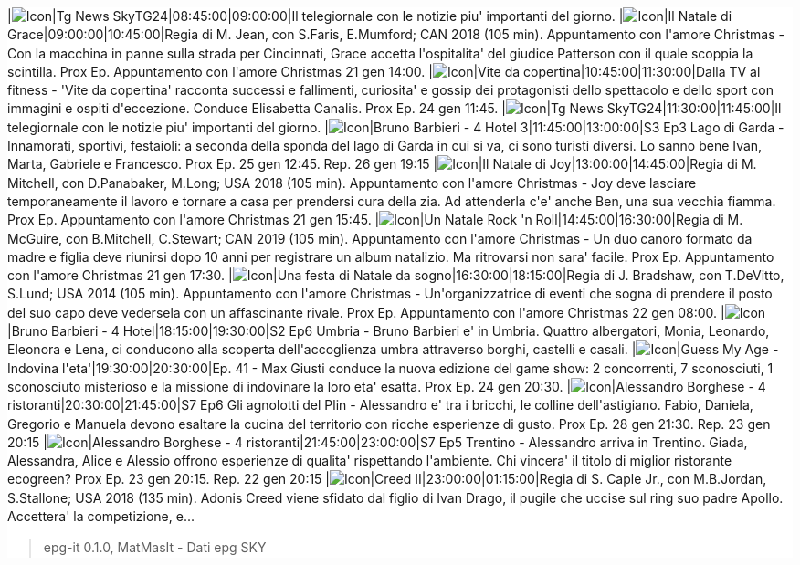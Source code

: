 |![Icon](https://guidatv.sky.it/uuid/ed268d65-0636-4a0f-bf0a-c4e892e15446/cover?md5ChecksumParam=e2e5bfb21c7497776aba0c6e73ad6834)|Tg News SkyTG24|08:45:00|09:00:00|Il telegiornale con le notizie piu&#039; importanti del giorno.
|![Icon](https://guidatv.sky.it/uuid/c9ffefb5-e53f-4093-8b57-6215936ef4bf/cover?md5ChecksumParam=e6ec55535a1e878173e8e914057e027b)|Il Natale di Grace|09:00:00|10:45:00|Regia di M. Jean, con S.Faris, E.Mumford; CAN 2018 (105 min). Appuntamento con l&#039;amore Christmas - Con la macchina in panne sulla strada per Cincinnati, Grace accetta l&#039;ospitalita&#039; del giudice Patterson con il quale scoppia la scintilla. Prox Ep. Appuntamento con l&#039;amore Christmas 21 gen 14:00.
|![Icon](https://guidatv.sky.it/uuid/4f9015ce-e727-41ec-b011-df130e25b3e0/cover?md5ChecksumParam=773794460c72b459d8b9456a99879d75)|Vite da copertina|10:45:00|11:30:00|Dalla TV al fitness - &#039;Vite da copertina&#039; racconta successi e fallimenti, curiosita&#039; e gossip dei protagonisti dello spettacolo e dello sport con immagini e ospiti d&#039;eccezione. Conduce Elisabetta Canalis. Prox Ep. 24 gen 11:45.
|![Icon](https://guidatv.sky.it/uuid/ed268d65-0636-4a0f-bf0a-c4e892e15446/cover?md5ChecksumParam=e2e5bfb21c7497776aba0c6e73ad6834)|Tg News SkyTG24|11:30:00|11:45:00|Il telegiornale con le notizie piu&#039; importanti del giorno.
|![Icon](https://guidatv.sky.it/uuid/91295a14-f37c-4308-a59f-366ce423b63a/cover?md5ChecksumParam=8d222e243546c33dd012bc9ac3295638)|Bruno Barbieri - 4 Hotel 3|11:45:00|13:00:00|S3 Ep3 Lago di Garda - Innamorati, sportivi, festaioli: a seconda della sponda del lago di Garda in cui si va, ci sono turisti diversi. Lo sanno bene Ivan, Marta, Gabriele e Francesco. Prox Ep. 25 gen 12:45. Rep. 26 gen 19:15
|![Icon](https://guidatv.sky.it/uuid/05e83682-509e-4cc6-a985-a3c6c770009b/cover?md5ChecksumParam=45ef5ad451a0582b7ea110bdd30dd651)|Il Natale di Joy|13:00:00|14:45:00|Regia di M. Mitchell, con D.Panabaker, M.Long; USA 2018 (105 min). Appuntamento con l&#039;amore Christmas - Joy deve lasciare temporaneamente il lavoro e tornare a casa per prendersi cura della zia. Ad attenderla c&#039;e&#039; anche Ben, una sua vecchia fiamma. Prox Ep. Appuntamento con l&#039;amore Christmas 21 gen 15:45.
|![Icon](https://guidatv.sky.it/uuid/6d2d890a-07d8-4719-9979-9dbdcc55d243/cover?md5ChecksumParam=0863ae9c159bf8d4ae1d209e182a3cce)|Un Natale Rock &#039;n Roll|14:45:00|16:30:00|Regia di M. McGuire, con B.Mitchell, C.Stewart; CAN 2019 (105 min). Appuntamento con l&#039;amore Christmas - Un duo canoro formato da madre e figlia deve riunirsi dopo 10 anni per registrare un album natalizio. Ma ritrovarsi non sara&#039; facile. Prox Ep. Appuntamento con l&#039;amore Christmas 21 gen 17:30.
|![Icon](https://guidatv.sky.it/uuid/fc9f59fb-628b-4580-8f00-3ec99fb77483/cover?md5ChecksumParam=8e092d640e4b5054a0a4f8c416fed249)|Una festa di Natale da sogno|16:30:00|18:15:00|Regia di J. Bradshaw, con T.DeVitto, S.Lund; USA 2014 (105 min). Appuntamento con l&#039;amore Christmas - Un&#039;organizzatrice di eventi che sogna di prendere il posto del suo capo deve vedersela con un affascinante rivale. Prox Ep. Appuntamento con l&#039;amore Christmas 22 gen 08:00.
|![Icon](https://guidatv.sky.it/uuid/4b4eb77f-2796-4ca8-a25a-9e3f7c497376/cover?md5ChecksumParam=addeaa5b0d470d7100eaec4bafee53ec)|Bruno Barbieri - 4 Hotel|18:15:00|19:30:00|S2 Ep6 Umbria - Bruno Barbieri e&#039; in Umbria. Quattro albergatori, Monia, Leonardo, Eleonora e Lena, ci conducono alla scoperta dell&#039;accoglienza umbra attraverso borghi, castelli e casali.
|![Icon](https://guidatv.sky.it/uuid/967a1bfd-c021-4969-aa6d-4749f610055a/cover?md5ChecksumParam=b697a18b249a9630e2ee1a1feb956ddb)|Guess My Age - Indovina l&#039;eta&#039;|19:30:00|20:30:00|Ep. 41 - Max Giusti conduce la nuova edizione del game show: 2 concorrenti, 7 sconosciuti, 1 sconosciuto misterioso e la missione di indovinare la loro eta&#039; esatta. Prox Ep. 24 gen 20:30.
|![Icon](https://guidatv.sky.it/uuid/74ebc59a-841c-4f7e-a71b-593ebda673dc/cover?md5ChecksumParam=4cfbf7ee79820a09983b2d03c77091c6)|Alessandro Borghese - 4 ristoranti|20:30:00|21:45:00|S7 Ep6 Gli agnolotti del Plin - Alessandro e&#039; tra i bricchi, le colline dell&#039;astigiano. Fabio, Daniela, Gregorio e Manuela devono esaltare la cucina del territorio con ricche esperienze di gusto. Prox Ep. 28 gen 21:30. Rep. 23 gen 20:15
|![Icon](https://guidatv.sky.it/uuid/15afcabd-3005-41a7-a804-0fd475089671/cover?md5ChecksumParam=4cfbf7ee79820a09983b2d03c77091c6)|Alessandro Borghese - 4 ristoranti|21:45:00|23:00:00|S7 Ep5 Trentino - Alessandro arriva in Trentino. Giada, Alessandra, Alice e Alessio offrono esperienze di qualita&#039; rispettando l&#039;ambiente. Chi vincera&#039; il titolo di miglior ristorante ecogreen? Prox Ep. 23 gen 20:15. Rep. 22 gen 20:15
|![Icon](https://guidatv.sky.it/uuid/61c0a641-12ca-4f68-9f3b-1600a1557efc/cover?md5ChecksumParam=37077549beb7c8f2e8798c5b314eb405)|Creed II|23:00:00|01:15:00|Regia di S. Caple Jr., con M.B.Jordan, S.Stallone; USA 2018 (135 min). Adonis Creed viene sfidato dal figlio di Ivan Drago, il pugile che uccise sul ring suo padre Apollo. Accettera&#039; la competizione, e...



 > epg-it 0.1.0, MatMasIt - Dati epg SKY